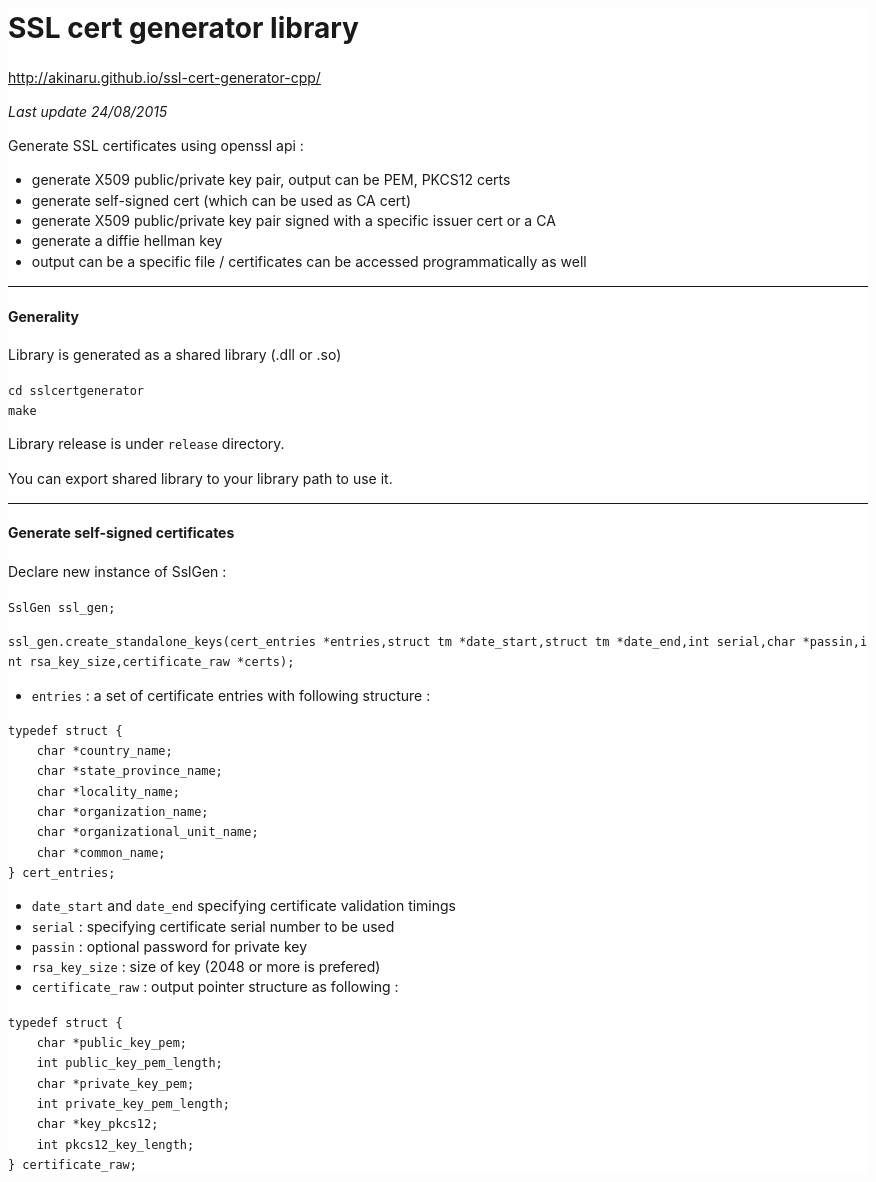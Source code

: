 # SSL cert generator library #

http://akinaru.github.io/ssl-cert-generator-cpp/

<i>Last update 24/08/2015</i>

Generate SSL certificates using openssl api :

* generate X509 public/private key pair, output can be PEM, PKCS12 certs
* generate self-signed cert (which can be used as CA cert)
* generate X509 public/private key pair signed with a specific issuer cert or a CA
* generate a diffie hellman key
* output can be a specific file / certificates can be accessed programmatically as well

<hr/>

<h4>Generality</h4>

Library is generated as a shared library (.dll or .so)

```
cd sslcertgenerator
make
```

Library release is under `release` directory.

You can export shared library to your library path to use it.

<hr/>

<h4>Generate self-signed certificates </h4>

Declare new instance of SslGen :
```
SslGen ssl_gen;
```

```
ssl_gen.create_standalone_keys(cert_entries *entries,struct tm *date_start,struct tm *date_end,int serial,char *passin,int rsa_key_size,certificate_raw *certs);
```

* `entries` : a set of certificate entries with following structure :
```
typedef struct {
    char *country_name;
    char *state_province_name;
    char *locality_name;
    char *organization_name;
    char *organizational_unit_name;
    char *common_name;
} cert_entries;
```
* `date_start` and `date_end` specifying certificate validation timings
* `serial` : specifying certificate serial number to be used
* `passin` : optional password for private key
* `rsa_key_size` : size of key (2048 or more is prefered)
* `certificate_raw` : output pointer structure as following :
```
typedef struct {
    char *public_key_pem;
    int public_key_pem_length;
    char *private_key_pem;
    int private_key_pem_length;
    char *key_pkcs12;
    int pkcs12_key_length;
} certificate_raw;

```
